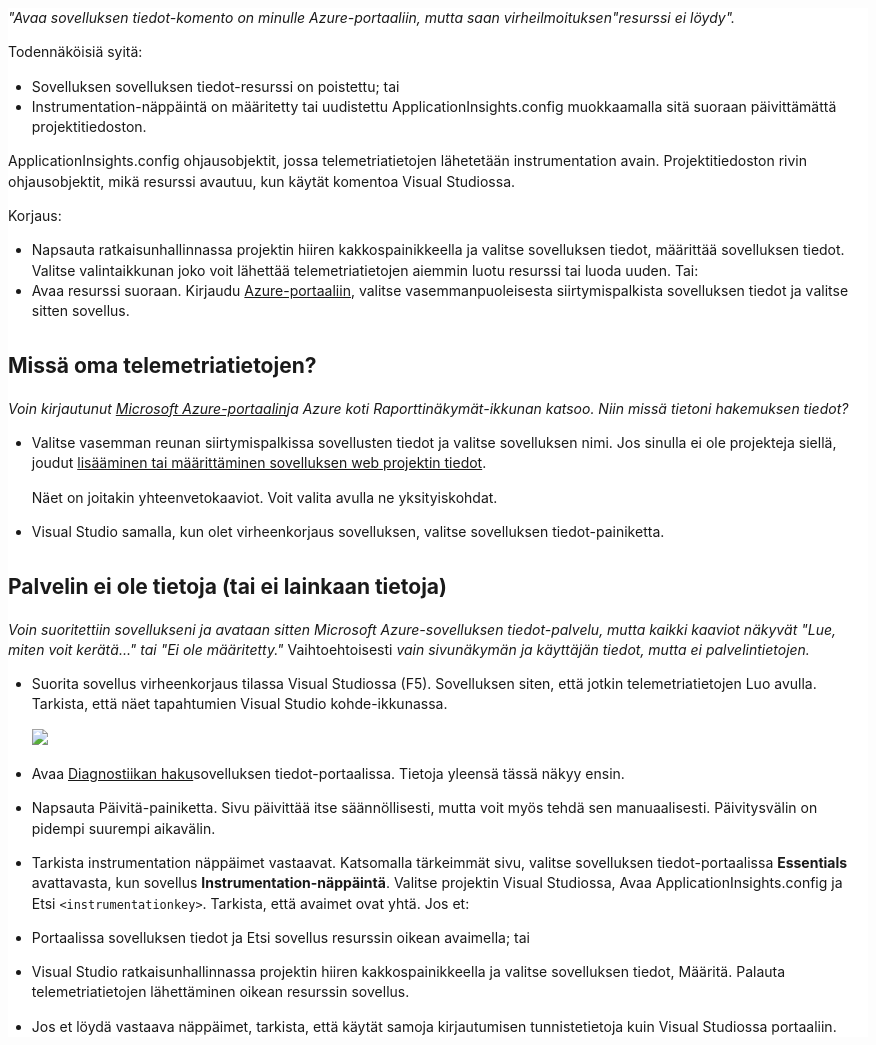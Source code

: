 *"Avaa sovelluksen tiedot-komento on minulle Azure-portaaliin, mutta saan virheilmoituksen"resurssi ei löydy".*

Todennäköisiä syitä:

* Sovelluksen sovelluksen tiedot-resurssi on poistettu; tai
* Instrumentation-näppäintä on määritetty tai uudistettu ApplicationInsights.config muokkaamalla sitä suoraan päivittämättä projektitiedoston. 

ApplicationInsights.config ohjausobjektit, jossa telemetriatietojen lähetetään instrumentation avain. Projektitiedoston rivin ohjausobjektit, mikä resurssi avautuu, kun käytät komentoa Visual Studiossa. 

Korjaus:

* Napsauta ratkaisunhallinnassa projektin hiiren kakkospainikkeella ja valitse sovelluksen tiedot, määrittää sovelluksen tiedot. Valitse valintaikkunan joko voit lähettää telemetriatietojen aiemmin luotu resurssi tai luoda uuden. Tai:
* Avaa resurssi suoraan. Kirjaudu [Azure-portaaliin](https://portal.azure.com), valitse vasemmanpuoleisesta siirtymispalkista sovelluksen tiedot ja valitse sitten sovellus.



## <a name="where-do-i-find-my-telemetry"></a>Missä oma telemetriatietojen?

*Voin kirjautunut [Microsoft Azure-portaalin](https://portal.azure.com)ja Azure koti Raporttinäkymät-ikkunan katsoo. Niin missä tietoni hakemuksen tiedot?*

* Valitse vasemman reunan siirtymispalkissa sovellusten tiedot ja valitse sovelluksen nimi. Jos sinulla ei ole projekteja siellä, joudut [lisääminen tai määrittäminen sovelluksen web projektin tiedot](app-insights-asp-net.md).

    Näet on joitakin yhteenvetokaaviot. Voit valita avulla ne yksityiskohdat.

* Visual Studio samalla, kun olet virheenkorjaus sovelluksen, valitse sovelluksen tiedot-painiketta.


## <a name="q03"></a>Palvelin ei ole tietoja (tai ei lainkaan tietoja)

*Voin suoritettiin sovellukseni ja avataan sitten Microsoft Azure-sovelluksen tiedot-palvelu, mutta kaikki kaaviot näkyvät "Lue, miten voit kerätä..." tai "Ei ole määritetty."* Vaihtoehtoisesti *vain sivunäkymän ja käyttäjän tiedot, mutta ei palvelintietojen.*

+ Suorita sovellus virheenkorjaus tilassa Visual Studiossa (F5). Sovelluksen siten, että jotkin telemetriatietojen Luo avulla. Tarkista, että näet tapahtumien Visual Studio kohde-ikkunassa. 

    ![](./media/app-insights-asp-net-troubleshoot-no-data/output-window.png)

+ Avaa [Diagnostiikan haku](app-insights-diagnostic-search.md)sovelluksen tiedot-portaalissa. Tietoja yleensä tässä näkyy ensin.
+ Napsauta Päivitä-painiketta. Sivu päivittää itse säännöllisesti, mutta voit myös tehdä sen manuaalisesti. Päivitysvälin on pidempi suurempi aikavälin.
+ Tarkista instrumentation näppäimet vastaavat. Katsomalla tärkeimmät sivu, valitse sovelluksen tiedot-portaalissa **Essentials** avattavasta, kun sovellus **Instrumentation-näppäintä**. Valitse projektin Visual Studiossa, Avaa ApplicationInsights.config ja Etsi `<instrumentationkey>`. Tarkista, että avaimet ovat yhtä. Jos et:
 + Portaalissa sovelluksen tiedot ja Etsi sovellus resurssin oikean avaimella; tai
 + Visual Studio ratkaisunhallinnassa projektin hiiren kakkospainikkeella ja valitse sovelluksen tiedot, Määritä. Palauta telemetriatietojen lähettäminen oikean resurssin sovellus.
 + Jos et löydä vastaava näppäimet, tarkista, että käytät samoja kirjautumisen tunnistetietoja kuin Visual Studiossa portaaliin.
